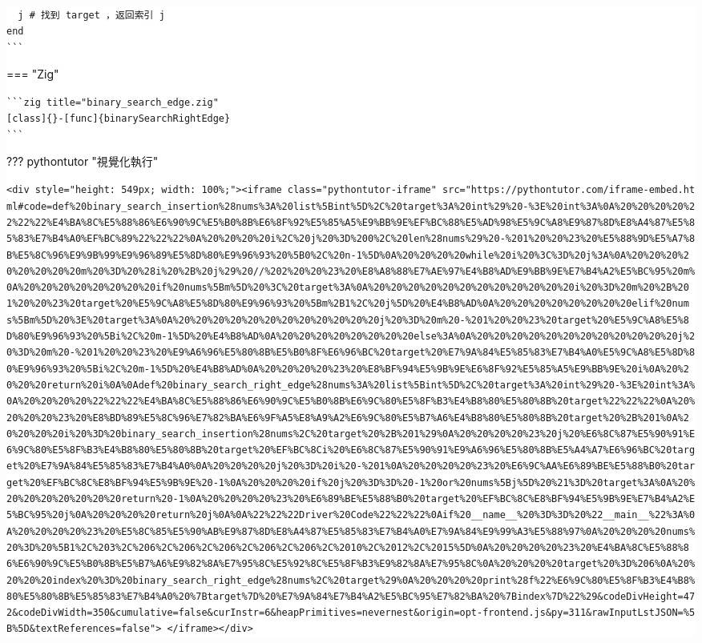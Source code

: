       j # 找到 target ，返回索引 j
    end
    ```

=== "Zig"

    ```zig title="binary_search_edge.zig"
    [class]{}-[func]{binarySearchRightEdge}
    ```

??? pythontutor "視覺化執行"

    <div style="height: 549px; width: 100%;"><iframe class="pythontutor-iframe" src="https://pythontutor.com/iframe-embed.html#code=def%20binary_search_insertion%28nums%3A%20list%5Bint%5D%2C%20target%3A%20int%29%20-%3E%20int%3A%0A%20%20%20%20%22%22%22%E4%BA%8C%E5%88%86%E6%90%9C%E5%B0%8B%E6%8F%92%E5%85%A5%E9%BB%9E%EF%BC%88%E5%AD%98%E5%9C%A8%E9%87%8D%E8%A4%87%E5%85%83%E7%B4%A0%EF%BC%89%22%22%22%0A%20%20%20%20i%2C%20j%20%3D%200%2C%20len%28nums%29%20-%201%20%20%23%20%E5%88%9D%E5%A7%8B%E5%8C%96%E9%9B%99%E9%96%89%E5%8D%80%E9%96%93%20%5B0%2C%20n-1%5D%0A%20%20%20%20while%20i%20%3C%3D%20j%3A%0A%20%20%20%20%20%20%20%20m%20%3D%20%28i%20%2B%20j%29%20//%202%20%20%23%20%E8%A8%88%E7%AE%97%E4%B8%AD%E9%BB%9E%E7%B4%A2%E5%BC%95%20m%0A%20%20%20%20%20%20%20%20if%20nums%5Bm%5D%20%3C%20target%3A%0A%20%20%20%20%20%20%20%20%20%20%20%20i%20%3D%20m%20%2B%201%20%20%23%20target%20%E5%9C%A8%E5%8D%80%E9%96%93%20%5Bm%2B1%2C%20j%5D%20%E4%B8%AD%0A%20%20%20%20%20%20%20%20elif%20nums%5Bm%5D%20%3E%20target%3A%0A%20%20%20%20%20%20%20%20%20%20%20%20j%20%3D%20m%20-%201%20%20%23%20target%20%E5%9C%A8%E5%8D%80%E9%96%93%20%5Bi%2C%20m-1%5D%20%E4%B8%AD%0A%20%20%20%20%20%20%20%20else%3A%0A%20%20%20%20%20%20%20%20%20%20%20%20j%20%3D%20m%20-%201%20%20%23%20%E9%A6%96%E5%80%8B%E5%B0%8F%E6%96%BC%20target%20%E7%9A%84%E5%85%83%E7%B4%A0%E5%9C%A8%E5%8D%80%E9%96%93%20%5Bi%2C%20m-1%5D%20%E4%B8%AD%0A%20%20%20%20%23%20%E8%BF%94%E5%9B%9E%E6%8F%92%E5%85%A5%E9%BB%9E%20i%0A%20%20%20%20return%20i%0A%0Adef%20binary_search_right_edge%28nums%3A%20list%5Bint%5D%2C%20target%3A%20int%29%20-%3E%20int%3A%0A%20%20%20%20%22%22%22%E4%BA%8C%E5%88%86%E6%90%9C%E5%B0%8B%E6%9C%80%E5%8F%B3%E4%B8%80%E5%80%8B%20target%22%22%22%0A%20%20%20%20%23%20%E8%BD%89%E5%8C%96%E7%82%BA%E6%9F%A5%E8%A9%A2%E6%9C%80%E5%B7%A6%E4%B8%80%E5%80%8B%20target%20%2B%201%0A%20%20%20%20i%20%3D%20binary_search_insertion%28nums%2C%20target%20%2B%201%29%0A%20%20%20%20%23%20j%20%E6%8C%87%E5%90%91%E6%9C%80%E5%8F%B3%E4%B8%80%E5%80%8B%20target%20%EF%BC%8Ci%20%E6%8C%87%E5%90%91%E9%A6%96%E5%80%8B%E5%A4%A7%E6%96%BC%20target%20%E7%9A%84%E5%85%83%E7%B4%A0%0A%20%20%20%20j%20%3D%20i%20-%201%0A%20%20%20%20%23%20%E6%9C%AA%E6%89%BE%E5%88%B0%20target%20%EF%BC%8C%E8%BF%94%E5%9B%9E%20-1%0A%20%20%20%20if%20j%20%3D%3D%20-1%20or%20nums%5Bj%5D%20%21%3D%20target%3A%0A%20%20%20%20%20%20%20%20return%20-1%0A%20%20%20%20%23%20%E6%89%BE%E5%88%B0%20target%20%EF%BC%8C%E8%BF%94%E5%9B%9E%E7%B4%A2%E5%BC%95%20j%0A%20%20%20%20return%20j%0A%0A%22%22%22Driver%20Code%22%22%22%0Aif%20__name__%20%3D%3D%20%22__main__%22%3A%0A%20%20%20%20%23%20%E5%8C%85%E5%90%AB%E9%87%8D%E8%A4%87%E5%85%83%E7%B4%A0%E7%9A%84%E9%99%A3%E5%88%97%0A%20%20%20%20nums%20%3D%20%5B1%2C%203%2C%206%2C%206%2C%206%2C%206%2C%206%2C%2010%2C%2012%2C%2015%5D%0A%20%20%20%20%23%20%E4%BA%8C%E5%88%86%E6%90%9C%E5%B0%8B%E5%B7%A6%E9%82%8A%E7%95%8C%E5%92%8C%E5%8F%B3%E9%82%8A%E7%95%8C%0A%20%20%20%20target%20%3D%206%0A%20%20%20%20index%20%3D%20binary_search_right_edge%28nums%2C%20target%29%0A%20%20%20%20print%28f%22%E6%9C%80%E5%8F%B3%E4%B8%80%E5%80%8B%E5%85%83%E7%B4%A0%20%7Btarget%7D%20%E7%9A%84%E7%B4%A2%E5%BC%95%E7%82%BA%20%7Bindex%7D%22%29&codeDivHeight=472&codeDivWidth=350&cumulative=false&curInstr=6&heapPrimitives=nevernest&origin=opt-frontend.js&py=311&rawInputLstJSON=%5B%5D&textReferences=false"> </iframe></div>